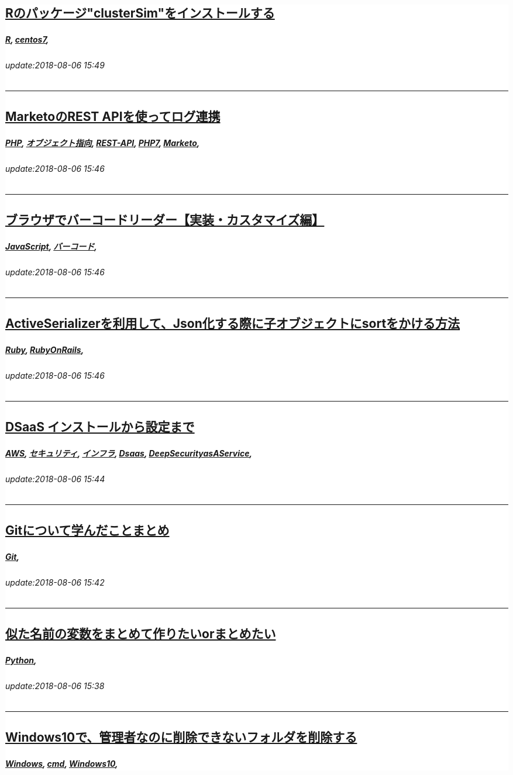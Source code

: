 ## [Rのパッケージ"clusterSim"をインストールする](https://qiita.com/taro373/items/49f807887f413d147066)
##### [R](https://qiita.com/tags/R), [centos7](https://qiita.com/tags/centos7), 
###### update:2018-08-06 15:49
---
## [MarketoのREST APIを使ってログ連携](https://qiita.com/asaborake/items/1d7a8dd6979f2a2bdf08)
##### [PHP](https://qiita.com/tags/PHP), [オブジェクト指向](https://qiita.com/tags/オブジェクト指向), [REST-API](https://qiita.com/tags/REST-API), [PHP7](https://qiita.com/tags/PHP7), [Marketo](https://qiita.com/tags/Marketo), 
###### update:2018-08-06 15:46
---
## [ブラウザでバーコードリーダー【実装・カスタマイズ編】](https://qiita.com/mm_sys/items/6e5e927ef75ab82fa8d3)
##### [JavaScript](https://qiita.com/tags/JavaScript), [バーコード](https://qiita.com/tags/バーコード), 
###### update:2018-08-06 15:46
---
## [ActiveSerializerを利用して、Json化する際に子オブジェクトにsortをかける方法](https://qiita.com/ei-ei-eiichi/items/b30e81aabcccf6ce9d33)
##### [Ruby](https://qiita.com/tags/Ruby), [RubyOnRails](https://qiita.com/tags/RubyOnRails), 
###### update:2018-08-06 15:46
---
## [DSaaS インストールから設定まで](https://qiita.com/kenji-toforone/items/57b67a335d62f292e60b)
##### [AWS](https://qiita.com/tags/AWS), [セキュリティ](https://qiita.com/tags/セキュリティ), [インフラ](https://qiita.com/tags/インフラ), [Dsaas](https://qiita.com/tags/Dsaas), [DeepSecurityasAService](https://qiita.com/tags/DeepSecurityasAService), 
###### update:2018-08-06 15:44
---
## [Gitについて学んだことまとめ](https://qiita.com/yoshito410kam/items/c27f5203777acde1df62)
##### [Git](https://qiita.com/tags/Git), 
###### update:2018-08-06 15:42
---
## [似た名前の変数をまとめて作りたいorまとめたい](https://qiita.com/chopprin/items/9c37db19f53de4da52d3)
##### [Python](https://qiita.com/tags/Python), 
###### update:2018-08-06 15:38
---
## [Windows10で、管理者なのに削除できないフォルダを削除する](https://qiita.com/aoshirobo/items/f7aa2fcbe461beb202dd)
##### [Windows](https://qiita.com/tags/Windows), [cmd](https://qiita.com/tags/cmd), [Windows10](https://qiita.com/tags/Windows10), 